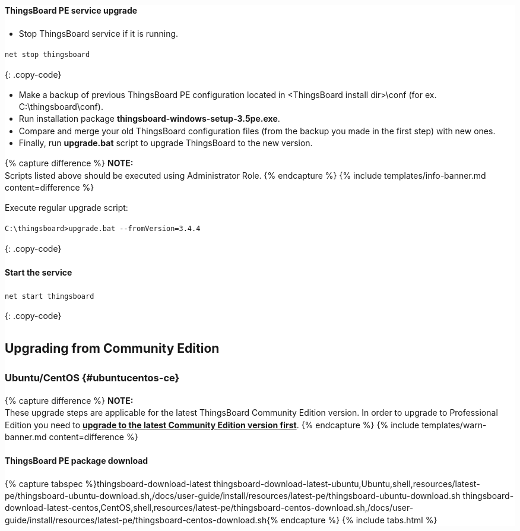 #### ThingsBoard PE service upgrade

* Stop ThingsBoard service if it is running.

```text
net stop thingsboard
```
{: .copy-code}

* Make a backup of previous ThingsBoard PE configuration located in \<ThingsBoard install dir\>\conf (for ex. C:\thingsboard\conf).
* Run installation package **thingsboard-windows-setup-3.5pe.exe**.
* Compare and merge your old ThingsBoard configuration files (from the backup you made in the first step) with new ones.
* Finally, run **upgrade.bat** script to upgrade ThingsBoard to the new version.

{% capture difference %}
**NOTE:**
<br>
Scripts listed above should be executed using Administrator Role.
{% endcapture %}
{% include templates/info-banner.md content=difference %}

Execute regular upgrade script:

```text
C:\thingsboard>upgrade.bat --fromVersion=3.4.4
```
{: .copy-code}

#### Start the service

```text
net start thingsboard
```
{: .copy-code}

## Upgrading from Community Edition

### Ubuntu/CentOS {#ubuntucentos-ce}

{% capture difference %}
**NOTE:**
<br>
These upgrade steps are applicable for the latest ThingsBoard Community Edition version. In order to upgrade to Professional Edition you need to [**upgrade to the latest Community Edition version first**](/docs/user-guide/install/upgrade-instructions/).
{% endcapture %}
{% include templates/warn-banner.md content=difference %}

#### ThingsBoard PE package download

{% capture tabspec %}thingsboard-download-latest
thingsboard-download-latest-ubuntu,Ubuntu,shell,resources/latest-pe/thingsboard-ubuntu-download.sh,/docs/user-guide/install/resources/latest-pe/thingsboard-ubuntu-download.sh
thingsboard-download-latest-centos,CentOS,shell,resources/latest-pe/thingsboard-centos-download.sh,/docs/user-guide/install/resources/latest-pe/thingsboard-centos-download.sh{% endcapture %}
{% include tabs.html %}
